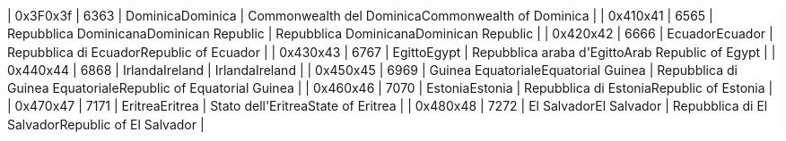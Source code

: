 | <span data-ttu-id="59b94-309">0x3F</span><span class="sxs-lookup"><span data-stu-id="59b94-309">0x3f</span></span>                                   | <span data-ttu-id="59b94-310">63</span><span class="sxs-lookup"><span data-stu-id="59b94-310">63</span></span>                                         | <span data-ttu-id="59b94-311">Dominica</span><span class="sxs-lookup"><span data-stu-id="59b94-311">Dominica</span></span>                                     | <span data-ttu-id="59b94-312">Commonwealth del Dominica</span><span class="sxs-lookup"><span data-stu-id="59b94-312">Commonwealth of Dominica</span></span>                              |
| <span data-ttu-id="59b94-313">0x41</span><span class="sxs-lookup"><span data-stu-id="59b94-313">0x41</span></span>                                   | <span data-ttu-id="59b94-314">65</span><span class="sxs-lookup"><span data-stu-id="59b94-314">65</span></span>                                         | <span data-ttu-id="59b94-315">Repubblica Dominicana</span><span class="sxs-lookup"><span data-stu-id="59b94-315">Dominican Republic</span></span>                           | <span data-ttu-id="59b94-316">Repubblica Dominicana</span><span class="sxs-lookup"><span data-stu-id="59b94-316">Dominican Republic</span></span>                                    |
| <span data-ttu-id="59b94-317">0x42</span><span class="sxs-lookup"><span data-stu-id="59b94-317">0x42</span></span>                                   | <span data-ttu-id="59b94-318">66</span><span class="sxs-lookup"><span data-stu-id="59b94-318">66</span></span>                                         | <span data-ttu-id="59b94-319">Ecuador</span><span class="sxs-lookup"><span data-stu-id="59b94-319">Ecuador</span></span>                                      | <span data-ttu-id="59b94-320">Repubblica di Ecuador</span><span class="sxs-lookup"><span data-stu-id="59b94-320">Republic of Ecuador</span></span>                                   |
| <span data-ttu-id="59b94-321">0x43</span><span class="sxs-lookup"><span data-stu-id="59b94-321">0x43</span></span>                                   | <span data-ttu-id="59b94-322">67</span><span class="sxs-lookup"><span data-stu-id="59b94-322">67</span></span>                                         | <span data-ttu-id="59b94-323">Egitto</span><span class="sxs-lookup"><span data-stu-id="59b94-323">Egypt</span></span>                                        | <span data-ttu-id="59b94-324">Repubblica araba d'Egitto</span><span class="sxs-lookup"><span data-stu-id="59b94-324">Arab Republic of Egypt</span></span>                                |
| <span data-ttu-id="59b94-325">0x44</span><span class="sxs-lookup"><span data-stu-id="59b94-325">0x44</span></span>                                   | <span data-ttu-id="59b94-326">68</span><span class="sxs-lookup"><span data-stu-id="59b94-326">68</span></span>                                         | <span data-ttu-id="59b94-327">Irlanda</span><span class="sxs-lookup"><span data-stu-id="59b94-327">Ireland</span></span>                                      | <span data-ttu-id="59b94-328">Irlanda</span><span class="sxs-lookup"><span data-stu-id="59b94-328">Ireland</span></span>                                               |
| <span data-ttu-id="59b94-329">0x45</span><span class="sxs-lookup"><span data-stu-id="59b94-329">0x45</span></span>                                   | <span data-ttu-id="59b94-330">69</span><span class="sxs-lookup"><span data-stu-id="59b94-330">69</span></span>                                         | <span data-ttu-id="59b94-331">Guinea Equatoriale</span><span class="sxs-lookup"><span data-stu-id="59b94-331">Equatorial Guinea</span></span>                            | <span data-ttu-id="59b94-332">Repubblica di Guinea Equatoriale</span><span class="sxs-lookup"><span data-stu-id="59b94-332">Republic of Equatorial Guinea</span></span>                         |
| <span data-ttu-id="59b94-333">0x46</span><span class="sxs-lookup"><span data-stu-id="59b94-333">0x46</span></span>                                   | <span data-ttu-id="59b94-334">70</span><span class="sxs-lookup"><span data-stu-id="59b94-334">70</span></span>                                         | <span data-ttu-id="59b94-335">Estonia</span><span class="sxs-lookup"><span data-stu-id="59b94-335">Estonia</span></span>                                      | <span data-ttu-id="59b94-336">Repubblica di Estonia</span><span class="sxs-lookup"><span data-stu-id="59b94-336">Republic of Estonia</span></span>                                   |
| <span data-ttu-id="59b94-337">0x47</span><span class="sxs-lookup"><span data-stu-id="59b94-337">0x47</span></span>                                   | <span data-ttu-id="59b94-338">71</span><span class="sxs-lookup"><span data-stu-id="59b94-338">71</span></span>                                         | <span data-ttu-id="59b94-339">Eritrea</span><span class="sxs-lookup"><span data-stu-id="59b94-339">Eritrea</span></span>                                      | <span data-ttu-id="59b94-340">Stato dell'Eritrea</span><span class="sxs-lookup"><span data-stu-id="59b94-340">State of Eritrea</span></span>                                      |
| <span data-ttu-id="59b94-341">0x48</span><span class="sxs-lookup"><span data-stu-id="59b94-341">0x48</span></span>                                   | <span data-ttu-id="59b94-342">72</span><span class="sxs-lookup"><span data-stu-id="59b94-342">72</span></span>                                         | <span data-ttu-id="59b94-343">El Salvador</span><span class="sxs-lookup"><span data-stu-id="59b94-343">El Salvador</span></span>                                  | <span data-ttu-id="59b94-344">Repubblica di El Salvador</span><span class="sxs-lookup"><span data-stu-id="59b94-344">Republic of El Salvador</span></span>                               |